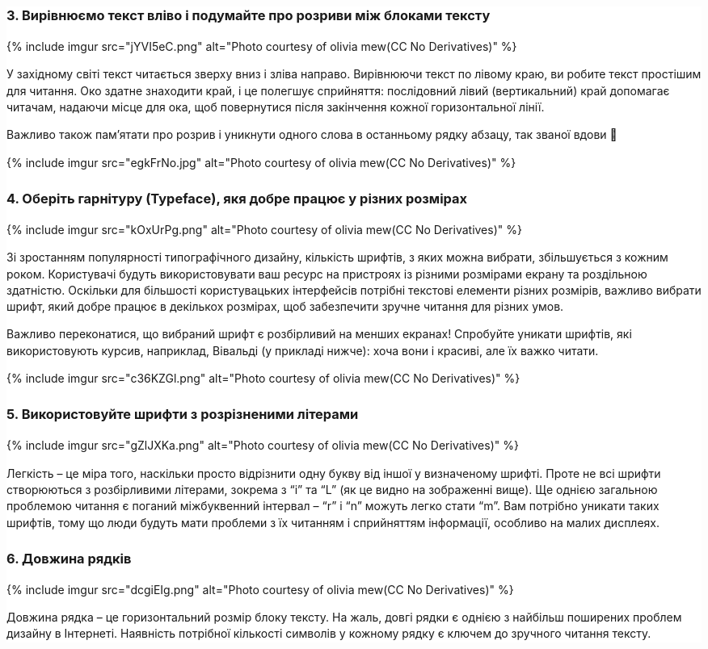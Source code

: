 ### 3. Вирівнюємо текст вліво і подумайте про розриви між блоками тексту

{% include imgur src="jYVI5eC.png" alt="Photo courtesy of olivia mew(CC No Derivatives)" %}

У західному світі текст читається зверху вниз і зліва направо. Вирівнюючи текст по лівому краю, ви робите текст простішим 
для читання. Око здатне знаходити край, і це полегшує сприйняття: послідовний лівий (вертикальний) край допомагає читачам, 
надаючи місце для ока, щоб повернутися після закінчення кожної горизонтальної лінії.

Важливо також пам’ятати про розрив і уникнути одного слова в останньому рядку абзацу, так званої вдови 🙂

{% include imgur src="egkFrNo.jpg" alt="Photo courtesy of olivia mew(CC No Derivatives)" %}

### 4. Оберіть гарнітуру (Typeface), якя добре працює у різних розмірах

{% include imgur src="kOxUrPg.png" alt="Photo courtesy of olivia mew(CC No Derivatives)" %}

Зі зростанням популярності типографічного дизайну, кількість шрифтів, з яких можна вибрати, збільшується з кожним роком. 
Користувачі будуть використовувати ваш ресурс на пристроях із різними розмірами екрану та роздільною здатністю. Оскільки 
для більшості користувацьких інтерфейсів потрібні текстові елементи різних розмірів, важливо вибрати шрифт, який добре 
працює в декількох розмірах, щоб забезпечити зручне читання для різних умов.

Важливо переконатися, що вибраний шрифт є розбірливий на менших екранах! Спробуйте уникати шрифтів, які використовують курсив, 
наприклад, Вівальді (у прикладі нижче): хоча вони і красиві, але їх важко читати.

{% include imgur src="c36KZGl.png" alt="Photo courtesy of olivia mew(CC No Derivatives)" %}

### 5. Використовуйте шрифти з розрізненими літерами

{% include imgur src="gZlJXKa.png" alt="Photo courtesy of olivia mew(CC No Derivatives)" %}

Легкість – це міра того, наскільки просто відрізнити одну букву від іншої у визначеному шрифті. Проте не всі шрифти 
створюються з розбірливими літерами, зокрема з “i” та “L” (як це видно на зображенні вище). Ще однією загальною проблемою 
читання є поганий міжбуквенний інтервал – “r” і “n” можуть легко стати “m”. Вам потрібно уникати таких шрифтів, тому що 
люди будуть мати проблеми з їх читанням і сприйняттям інформації, особливо на малих дисплеях.

### 6. Довжина рядків

{% include imgur src="dcgiEIg.png" alt="Photo courtesy of olivia mew(CC No Derivatives)" %}

Довжина рядка – це горизонтальний розмір блоку тексту. На жаль, довгі рядки є однією з найбільш поширених проблем дизайну 
в Інтернеті. Наявність потрібної кількості символів у кожному рядку є ключем до зручного читання тексту.
